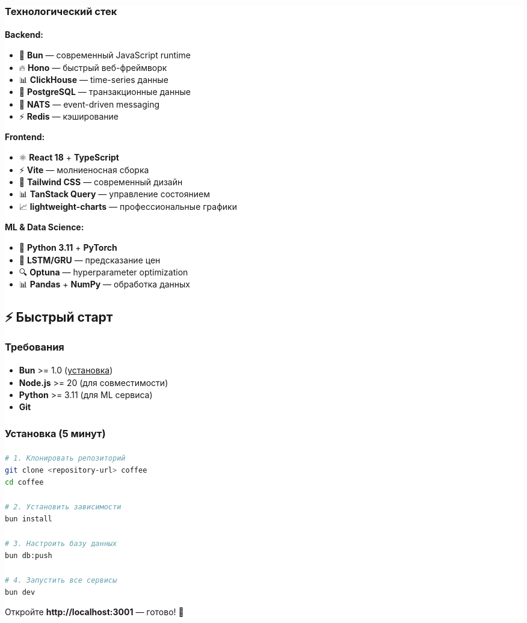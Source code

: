 ### Технологический стек

**Backend:**

- 🚀 **Bun** — современный JavaScript runtime
- 🔥 **Hono** — быстрый веб-фреймворк
- 📊 **ClickHouse** — time-series данные
- 🐘 **PostgreSQL** — транзакционные данные
- 📨 **NATS** — event-driven messaging
- ⚡ **Redis** — кэширование

**Frontend:**

- ⚛️ **React 18** + **TypeScript**
- ⚡ **Vite** — молниеносная сборка
- 🎨 **Tailwind CSS** — современный дизайн
- 📊 **TanStack Query** — управление состоянием
- 📈 **lightweight-charts** — профессиональные графики

**ML & Data Science:**

- 🐍 **Python 3.11** + **PyTorch**
- 🧠 **LSTM/GRU** — предсказание цен
- 🔍 **Optuna** — hyperparameter optimization
- 📊 **Pandas** + **NumPy** — обработка данных

## ⚡ Быстрый старт

### Требования

- **Bun** >= 1.0 ([установка](https://bun.sh/docs/installation))
- **Node.js** >= 20 (для совместимости)
- **Python** >= 3.11 (для ML сервиса)
- **Git**

### Установка (5 минут)

```bash
# 1. Клонировать репозиторий
git clone <repository-url> coffee
cd coffee

# 2. Установить зависимости
bun install

# 3. Настроить базу данных
bun db:push

# 4. Запустить все сервисы
bun dev
```

Откройте **http://localhost:3001** — готово! 🎉
